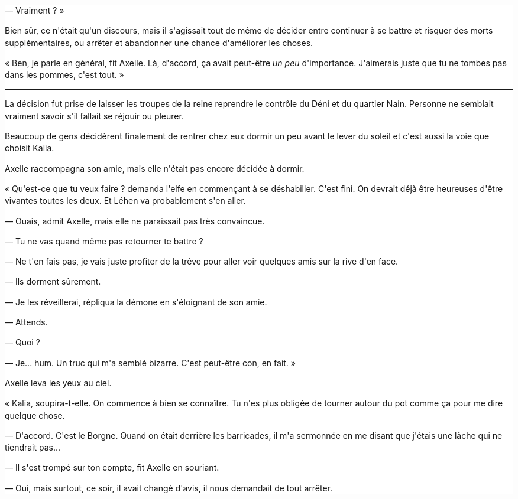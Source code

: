 — Vraiment ? »

Bien sûr, ce n'était qu'un discours, mais il s'agissait tout de même
de décider entre continuer à se battre et risquer des morts
supplémentaires, ou arrêter et abandonner une chance d'améliorer les
choses.

« Ben, je parle en général, fit Axelle. Là, d'accord, ça avait
  peut-être *un peu* d'importance. J'aimerais juste que tu ne tombes
  pas dans les pommes, c'est tout. »


*****

La décision fut prise de laisser les troupes de la reine
reprendre le contrôle du Déni et du quartier Nain. Personne ne semblait vraiment
savoir s'il fallait se réjouir ou pleurer. 

Beaucoup de gens décidèrent finalement de rentrer chez eux dormir un
peu avant le lever du soleil et c'est aussi la voie que choisit
Kalia.

Axelle raccompagna son amie, mais elle n'était pas encore décidée à
dormir.

« Qu'est-ce que tu veux faire ? demanda l'elfe en commençant à se
  déshabiller. C'est fini. On devrait déjà être heureuses d'être
  vivantes toutes les deux. Et Léhen va probablement s'en aller. 

— Ouais, admit Axelle, mais elle ne paraissait pas très convaincue. 

— Tu ne vas quand même pas retourner te battre ?

— Ne t'en fais pas, je vais juste profiter de la trêve pour aller
voir quelques amis sur la rive d'en face.

— Ils dorment sûrement.

— Je les réveillerai, répliqua la démone en s'éloignant de son amie.

— Attends.

— Quoi ?

— Je... hum. Un truc qui m'a semblé bizarre. C'est peut-être con, en
fait. »

Axelle leva les yeux au ciel.

« Kalia, soupira-t-elle. On commence à bien se connaître. Tu n'es
  plus obligée de tourner autour du pot comme ça pour me dire quelque
  chose. 

— D'accord. C'est le Borgne. Quand on était derrière les barricades,
il m'a sermonnée en me disant que j'étais une lâche qui ne tiendrait pas... 

— Il s'est trompé sur ton compte, fit Axelle en souriant.

— Oui, mais surtout, ce soir, il avait changé d'avis, il
nous demandait de tout arrêter.  
